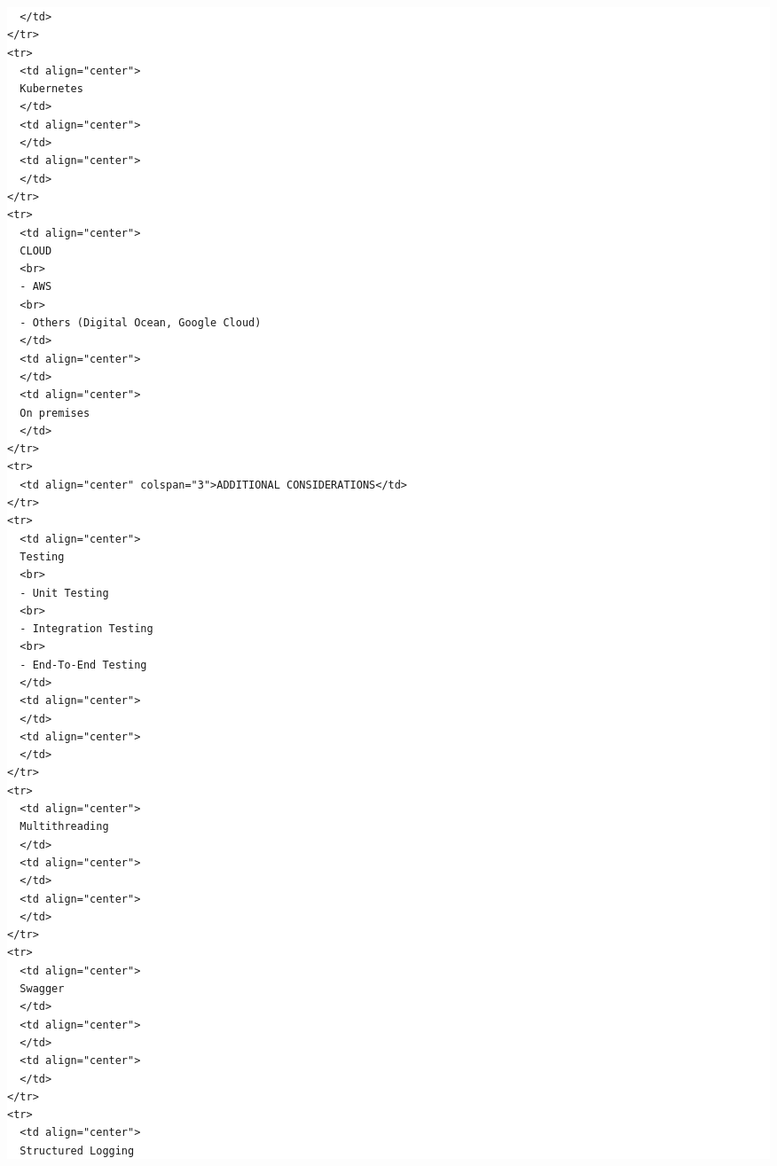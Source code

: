       </td>
    </tr>
    <tr>
      <td align="center">
      Kubernetes
      </td>
      <td align="center">
      </td>
      <td align="center">
      </td>
    </tr>
    <tr>
      <td align="center">
      CLOUD
      <br>
      - AWS
      <br>
      - Others (Digital Ocean, Google Cloud)
      </td>
      <td align="center">
      </td>
      <td align="center">
      On premises
      </td>
    </tr>
    <tr>
      <td align="center" colspan="3">ADDITIONAL CONSIDERATIONS</td>
    </tr>
    <tr>
      <td align="center">
      Testing
      <br>
      - Unit Testing
      <br>
      - Integration Testing
      <br>
      - End-To-End Testing
      </td>
      <td align="center">
      </td>
      <td align="center">
      </td>
    </tr>
    <tr>
      <td align="center">
      Multithreading
      </td>
      <td align="center">
      </td>
      <td align="center">
      </td>
    </tr>
    <tr>
      <td align="center">
      Swagger
      </td>
      <td align="center">
      </td>
      <td align="center">
      </td>
    </tr>
    <tr>
      <td align="center">
      Structured Logging